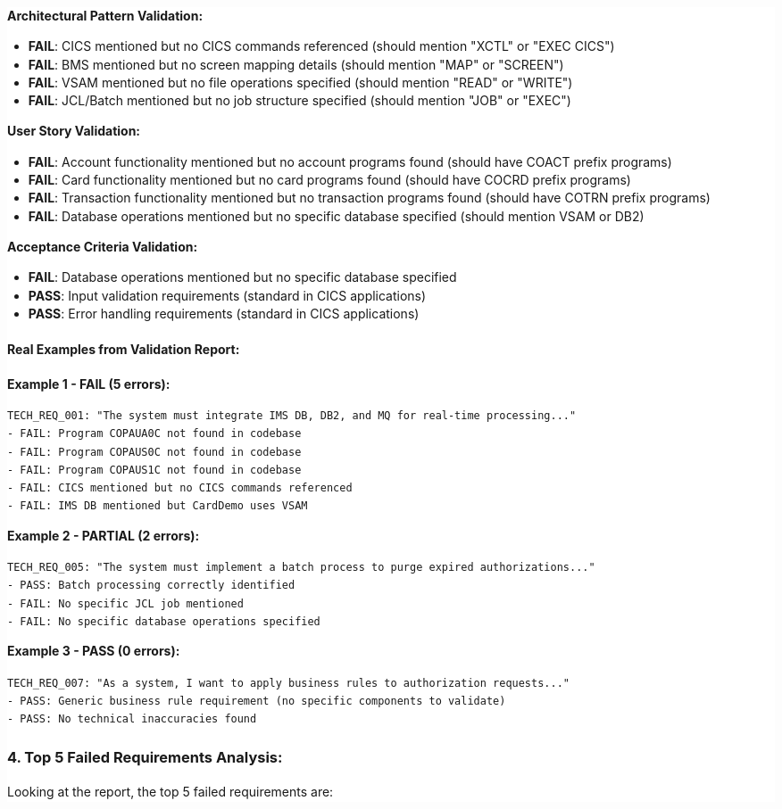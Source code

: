 **Architectural Pattern Validation:**

- **FAIL**: CICS mentioned but no CICS commands referenced (should mention "XCTL" or "EXEC CICS")
- **FAIL**: BMS mentioned but no screen mapping details (should mention "MAP" or "SCREEN")
- **FAIL**: VSAM mentioned but no file operations specified (should mention "READ" or "WRITE")
- **FAIL**: JCL/Batch mentioned but no job structure specified (should mention "JOB" or "EXEC")

**User Story Validation:**

- **FAIL**: Account functionality mentioned but no account programs found (should have COACT prefix programs)
- **FAIL**: Card functionality mentioned but no card programs found (should have COCRD prefix programs)
- **FAIL**: Transaction functionality mentioned but no transaction programs found (should have COTRN prefix programs)
- **FAIL**: Database operations mentioned but no specific database specified (should mention VSAM or DB2)

**Acceptance Criteria Validation:**

- **FAIL**: Database operations mentioned but no specific database specified
- **PASS**: Input validation requirements (standard in CICS applications)
- **PASS**: Error handling requirements (standard in CICS applications)

#### **Real Examples from Validation Report:**

**Example 1 - FAIL (5 errors):**

```
TECH_REQ_001: "The system must integrate IMS DB, DB2, and MQ for real-time processing..."
- FAIL: Program COPAUA0C not found in codebase
- FAIL: Program COPAUS0C not found in codebase
- FAIL: Program COPAUS1C not found in codebase
- FAIL: CICS mentioned but no CICS commands referenced
- FAIL: IMS DB mentioned but CardDemo uses VSAM
```

**Example 2 - PARTIAL (2 errors):**

```
TECH_REQ_005: "The system must implement a batch process to purge expired authorizations..."
- PASS: Batch processing correctly identified
- FAIL: No specific JCL job mentioned
- FAIL: No specific database operations specified
```

**Example 3 - PASS (0 errors):**

```
TECH_REQ_007: "As a system, I want to apply business rules to authorization requests..."
- PASS: Generic business rule requirement (no specific components to validate)
- PASS: No technical inaccuracies found
```

### **4. Top 5 Failed Requirements Analysis:**

Looking at the report, the top 5 failed requirements are:
